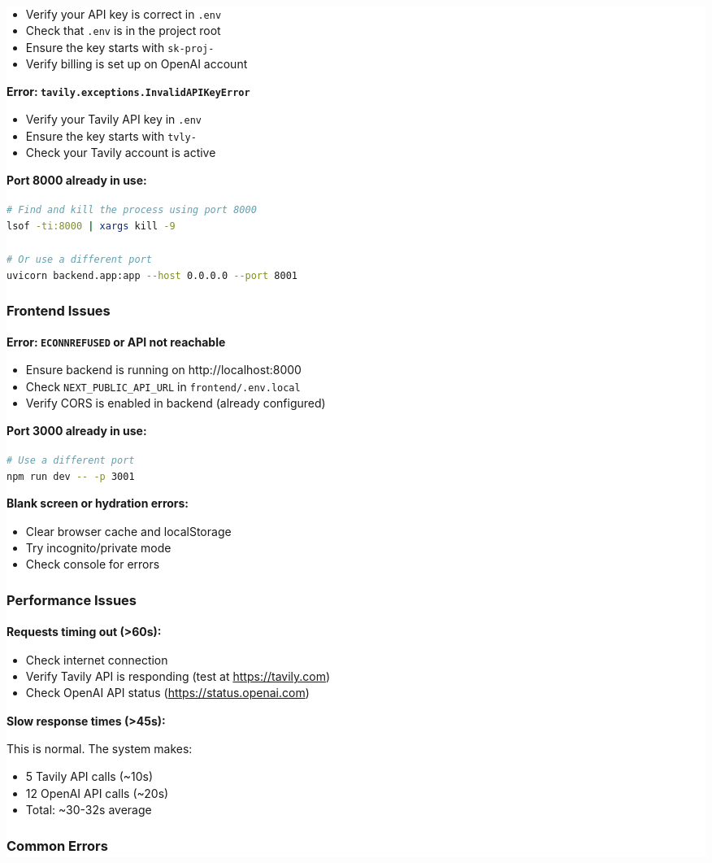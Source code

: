 - Verify your API key is correct in `.env`
- Check that `.env` is in the project root
- Ensure the key starts with `sk-proj-`
- Verify billing is set up on OpenAI account

**Error: `tavily.exceptions.InvalidAPIKeyError`**

- Verify your Tavily API key in `.env`
- Ensure the key starts with `tvly-`
- Check your Tavily account is active

**Port 8000 already in use:**

```bash
# Find and kill the process using port 8000
lsof -ti:8000 | xargs kill -9

# Or use a different port
uvicorn backend.app:app --host 0.0.0.0 --port 8001
```

### Frontend Issues

**Error: `ECONNREFUSED` or API not reachable**

- Ensure backend is running on http://localhost:8000
- Check `NEXT_PUBLIC_API_URL` in `frontend/.env.local`
- Verify CORS is enabled in backend (already configured)

**Port 3000 already in use:**

```bash
# Use a different port
npm run dev -- -p 3001
```

**Blank screen or hydration errors:**

- Clear browser cache and localStorage
- Try incognito/private mode
- Check console for errors

### Performance Issues

**Requests timing out (>60s):**

- Check internet connection
- Verify Tavily API is responding (test at https://tavily.com)
- Check OpenAI API status (https://status.openai.com)

**Slow response times (>45s):**

This is normal. The system makes:
- 5 Tavily API calls (~10s)
- 12 OpenAI API calls (~20s)
- Total: ~30-32s average

### Common Errors

